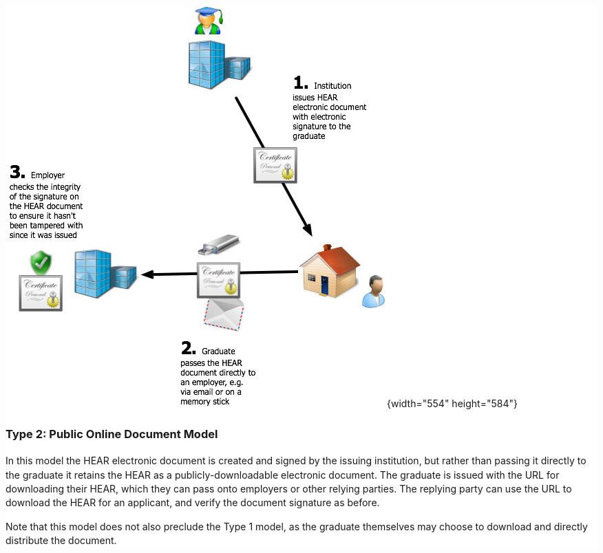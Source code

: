 ![Standalone Document Model diagram](images/hear_type1.png){width="554"
height="584"}

### Type 2: Public Online Document Model

In this model the HEAR electronic document is created and signed by the
issuing institution, but rather than passing it directly to the graduate
it retains the HEAR as a publicly-downloadable electronic document. The
graduate is issued with the URL for downloading their HEAR, which they
can pass onto employers or other relying parties. The replying party can
use the URL to download the HEAR for an applicant, and verify the
document signature as before.

Note that this model does not also preclude the Type 1 model, as the
graduate themselves may choose to download and directly distribute the
document.
